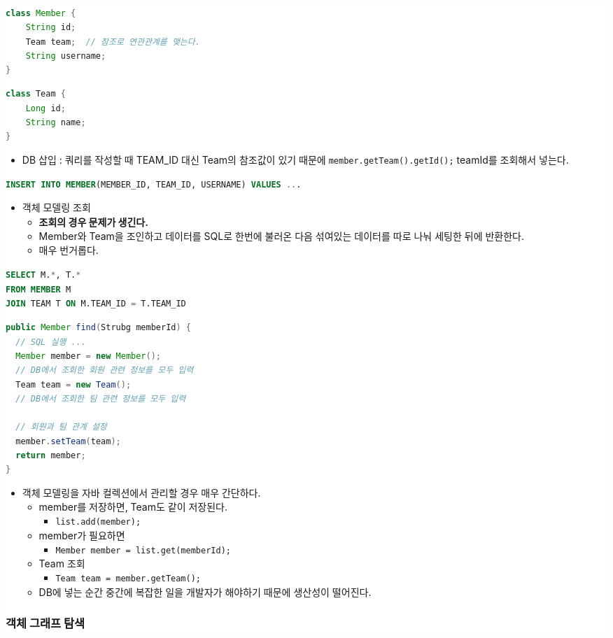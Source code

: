 ```java
class Member {
    String id;
    Team team;  // 참조로 연관관계를 맺는다.
    String username;
}
```

```java
class Team {
    Long id;
    String name;
}
```

- DB 삽입 : 쿼리를 작성할 때 TEAM_ID 대신 Team의 참조값이 있기 때문에 `member.getTeam().getId();` teamId를 조회해서 넣는다.

```sql
INSERT INTO MEMBER(MEMBER_ID, TEAM_ID, USERNAME) VALUES ...
```

- 객체 모델링 조회
	* **조회의 경우 문제가 생긴다.**
	* Member와 Team을 조인하고 데이터를 SQL로 한번에 불러온 다음 섞여있는 데이터를 따로 나눠 세팅한 뒤에 반환한다.
	* 매우 번거롭다.

```sql
SELECT M.*, T.*
FROM MEMBER M
JOIN TEAM T ON M.TEAM_ID = T.TEAM_ID
```

```java
public Member find(Strubg memberId) {
  // SQL 실행 ...
  Member member = new Member();
  // DB에서 조회한 회원 관련 정보를 모두 입력
  Team team = new Team();
  // DB에서 조회한 팀 관련 정보를 모두 입력
  
  // 회원과 팀 관계 설정
  member.setTeam(team);
  return member;
}
```

- 객체 모델링을 자바 컬렉션에서 관리할 경우 매우 간단하다.
	* member를 저장하면, Team도 같이 저장된다.
		- `list.add(member);`
	* member가 필요하면
		- `Member member = list.get(memberId);`
	* Team 조회
		- `Team team = member.getTeam();`
	* DB에 넣는 순간 중간에 복잡한 일을 개발자가 해야하기 때문에 생산성이 떨어진다.

### 객체 그래프 탐색
